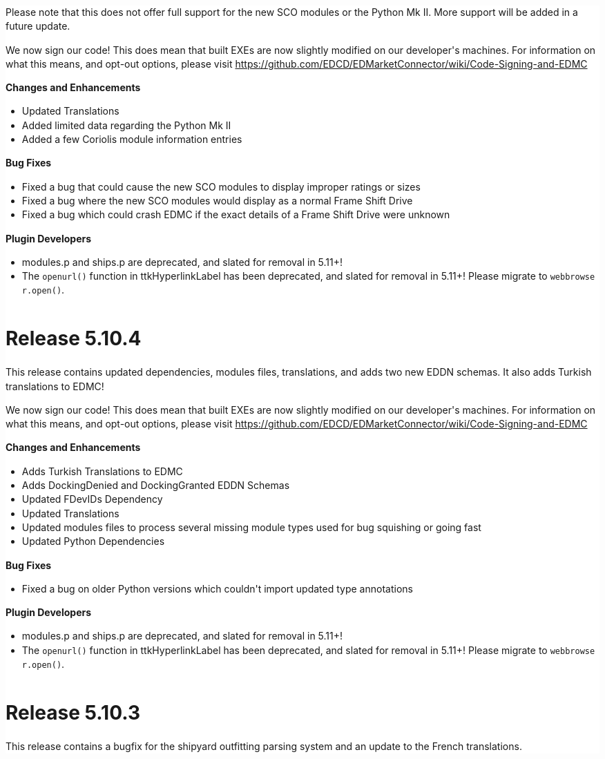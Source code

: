 Please note that this does not offer full support for the new SCO modules or the Python Mk II. More support will
be added in a future update.

We now sign our code! This does mean that built EXEs are now slightly modified on our developer's machines.
For information on what this means, and opt-out options, please visit https://github.com/EDCD/EDMarketConnector/wiki/Code-Signing-and-EDMC

**Changes and Enhancements**
* Updated Translations
* Added limited data regarding the Python Mk II
* Added a few Coriolis module information entries

**Bug Fixes**
* Fixed a bug that could cause the new SCO modules to display improper ratings or sizes
* Fixed a bug where the new SCO modules would display as a normal Frame Shift Drive
* Fixed a bug which could crash EDMC if the exact details of a Frame Shift Drive were unknown

**Plugin Developers**
* modules.p and ships.p are deprecated, and slated for removal in 5.11+!
* The `openurl()` function in ttkHyperlinkLabel has been deprecated,
and slated for removal in 5.11+! Please migrate to `webbrowser.open()`.

Release 5.10.4
===
This release contains updated dependencies, modules files, translations, and adds two new EDDN schemas. It also 
adds Turkish translations to EDMC!

We now sign our code! This does mean that built EXEs are now slightly modified on our developer's machines.
For information on what this means, and opt-out options, please visit https://github.com/EDCD/EDMarketConnector/wiki/Code-Signing-and-EDMC

**Changes and Enhancements**
* Adds Turkish Translations to EDMC
* Adds DockingDenied and DockingGranted EDDN Schemas
* Updated FDevIDs Dependency
* Updated Translations
* Updated modules files to process several missing module types used for bug squishing or going fast
* Updated Python Dependencies

**Bug Fixes**
* Fixed a bug on older Python versions which couldn't import updated type annotations

**Plugin Developers**
* modules.p and ships.p are deprecated, and slated for removal in 5.11+!
* The `openurl()` function in ttkHyperlinkLabel has been deprecated,
and slated for removal in 5.11+! Please migrate to `webbrowser.open()`.

Release 5.10.3
===
This release contains a bugfix for the shipyard outfitting parsing system and an update to the French translations. 
